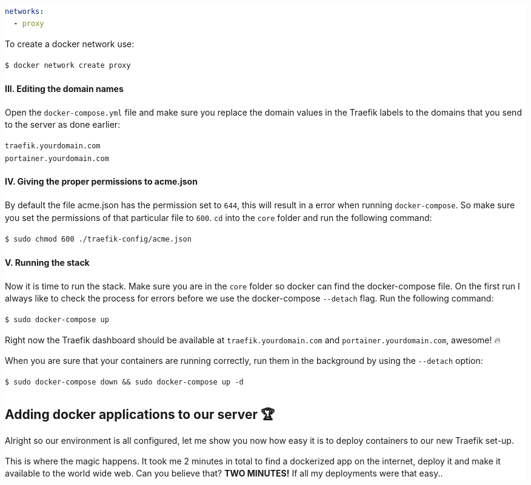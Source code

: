 ```yml
networks:
  - proxy
```

To create a docker network use:

```
$ docker network create proxy
```

#### III. Editing the domain names

Open the `docker-compose.yml` file and make sure you replace the domain values in the Traefik labels to the domains that you send to the server as done earlier:

```
traefik.yourdomain.com
portainer.yourdomain.com
```

#### IV. Giving the proper permissions to acme.json

By default the file acme.json has the permission set to `644`, this will result in a error when running `docker-compose`. So make sure you set the permissions of that particular file to `600`. `cd` into the `core` folder and run the following command:

```
$ sudo chmod 600 ./traefik-config/acme.json
```

#### V. Running the stack

Now it is time to run the stack. Make sure you are in the `core` folder so docker can find the docker-compose file. On the first run I always like to check the process for errors before we use the docker-compose `--detach` flag. Run the following command:

```
$ sudo docker-compose up
```

Right now the Traefik dashboard should be available at `traefik.yourdomain.com` and `portainer.yourdomain.com`, awesome! 🔥

When you are sure that your containers are running correctly, run them in the background by using the `--detach` option:

```
$ sudo docker-compose down && sudo docker-compose up -d
```

## Adding docker applications to our server 🏆

Alright so our environment is all configured, let me show you now how easy it is to deploy containers to our new Traefik set-up.

This is where the magic happens. It took me 2 minutes in total to find a dockerized app on the internet, deploy it and make it available to the world wide web. Can you believe that? **TWO MINUTES!** If all my deployments were that easy..
